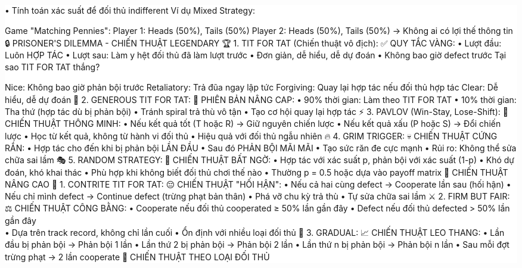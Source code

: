 • Tính toán xác suất để đối thủ indifferent
Ví dụ Mixed Strategy:

Game "Matching Pennies":
Player 1: Heads (50%), Tails (50%)
Player 2: Heads (50%), Tails (50%)
→ Không ai có lợi thế thông tin
🔒 PRISONER'S DILEMMA - CHIẾN THUẬT LEGENDARY
🏆 1. TIT FOR TAT (Chiến thuật vô địch):
✅ QUY TẮC VÀNG:
• Lượt đầu: Luôn HỢP TÁC
• Lượt sau: Làm y hệt đối thủ đã làm lượt trước
• Đơn giản, dễ hiểu, dễ dự đoán
• Không bao giờ defect trước
Tại sao TIT FOR TAT thắng?

Nice: Không bao giờ phản bội trước
Retaliatory: Trả đũa ngay lập tức
Forgiving: Quay lại hợp tác nếu đối thủ hợp tác
Clear: Dễ hiểu, dễ dự đoán
🎯 2. GENEROUS TIT FOR TAT:
🤝 PHIÊN BẢN NÂNG CAP:
• 90% thời gian: Làm theo TIT FOR TAT
• 10% thời gian: Tha thứ (hợp tác dù bị phản bội)
• Tránh spiral trả thù vô tận
• Tạo cơ hội quay lại hợp tác
⚡ 3. PAVLOV (Win-Stay, Lose-Shift):
🧠 CHIẾN THUẬT THÔNG MINH:
• Nếu kết quả tốt (T hoặc R) → Giữ nguyên chiến lược
• Nếu kết quả xấu (P hoặc S) → Đổi chiến lược
• Học từ kết quả, không từ hành vi đối thủ
• Hiệu quả với đối thủ ngẫu nhiên
🔥 4. GRIM TRIGGER:
💀 CHIẾN THUẬT CỨNG RẮN:
• Hợp tác cho đến khi bị phản bội LẦN ĐẦU
• Sau đó PHẢN BỘI MÃI MÃI
• Tạo sức răn đe cực mạnh
• Rủi ro: Không thể sửa chữa sai lầm
🎭 5. RANDOM STRATEGY:
🎲 CHIẾN THUẬT BẤT NGỜ:
• Hợp tác với xác suất p, phản bội với xác suất (1-p)
• Khó dự đoán, khó khai thác
• Phù hợp khi không biết đối thủ chơi thế nào
• Thường p = 0.5 hoặc dựa vào payoff matrix
🏹 CHIẾN THUẬT NÂNG CAO
🎯 1. CONTRITE TIT FOR TAT:
😔 CHIẾN THUẬT "HỐI HẬN":
• Nếu cả hai cùng defect → Cooperate lần sau (hối hận)
• Nếu chỉ mình defect → Continue defect (trừng phạt bản thân)
• Phá vỡ chu kỳ trả thù
• Tự sửa chữa sai lầm
⚔️ 2. FIRM BUT FAIR:
⚖️ CHIẾN THUẬT CÔNG BẰNG:
• Cooperate nếu đối thủ cooperated ≥ 50% lần gần đây
• Defect nếu đối thủ defected > 50% lần gần đây  
• Dựa trên track record, không chỉ lần cuối
• Ổn định với nhiều loại đối thủ
🧮 3. GRADUAL:
📈 CHIẾN THUẬT LEO THANG:
• Lần đầu bị phản bội → Phản bội 1 lần
• Lần thứ 2 bị phản bội → Phản bội 2 lần
• Lần thứ n bị phản bội → Phản bội n lần
• Sau mỗi đợt trừng phạt → 2 lần cooperate
🎪 CHIẾN THUẬT THEO LOẠI ĐỐI THỦ